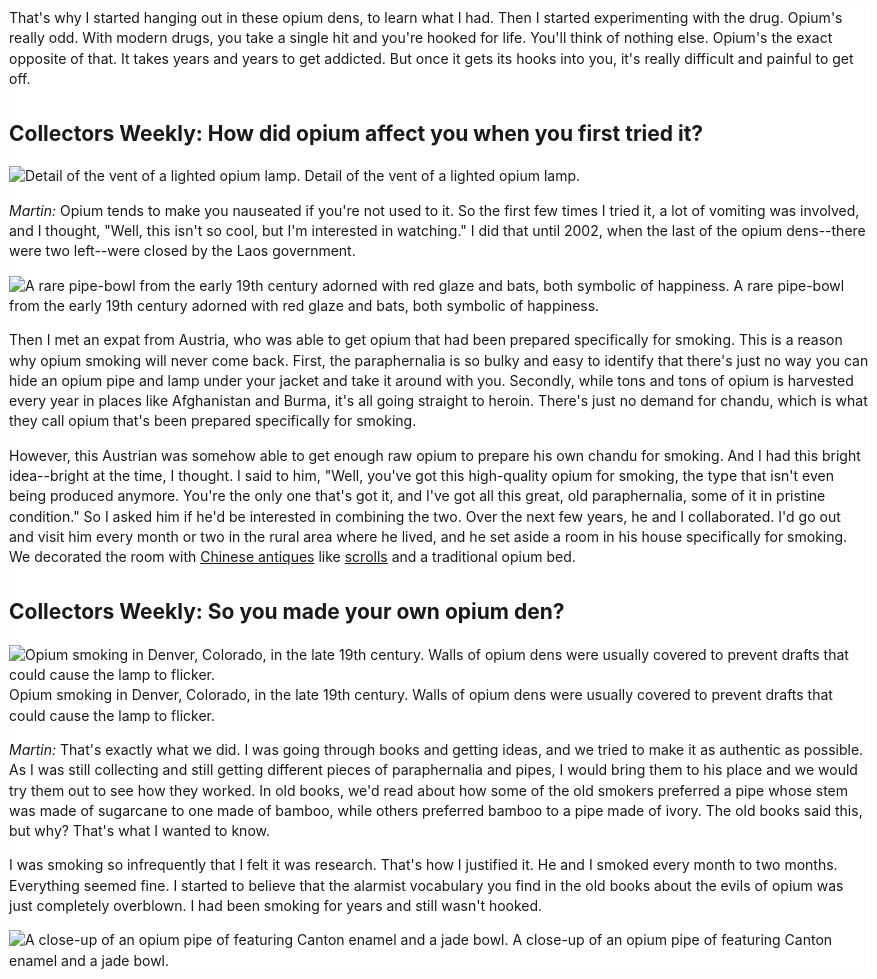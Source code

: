 That's why I started hanging out in these opium dens, to learn what I had. Then I started experimenting with the drug. Opium's really odd. With modern drugs, you take a single hit and you're hooked for life. You'll think of nothing else. Opium's the exact opposite of that. It takes years and years to get addicted. But once it gets its hooks into you, it's really difficult and painful to get off.

## Collectors Weekly: How did opium affect you when you first tried it?

![Detail of the vent of a lighted opium lamp. ](http://www.collectorsweekly.com/articles/wp-content/uploads/2012/09/529657_330724853668322_341421022_n.jpg "opium lamp detail") Detail of the vent of a lighted opium lamp.

_Martin:_ Opium tends to make you nauseated if you're not used to it. So the first few times I tried it, a lot of vomiting was involved, and I thought, "Well, this isn't so cool, but I'm interested in watching." I did that until 2002, when the last of the opium dens--there were two left--were closed by the Laos government.

![A rare pipe-bowl from the early 19th century adorned with red glaze and bats, both symbolic of happiness.](http://www.collectorsweekly.com/articles/wp-content/uploads/2012/09/redbats.jpeg "redbats") A rare pipe-bowl from the early 19th century adorned with red glaze and bats, both symbolic of happiness.

Then I met an expat from Austria, who was able to get opium that had been prepared specifically for smoking. This is a reason why opium smoking will never come back. First, the paraphernalia is so bulky and easy to identify that there's just no way you can hide an opium pipe and lamp under your jacket and take it around with you. Secondly, while tons and tons of opium is harvested every year in places like Afghanistan and Burma, it's all going straight to heroin. There's just no demand for chandu, which is what they call opium that's been prepared specifically for smoking.

However, this Austrian was somehow able to get enough raw opium to prepare his own chandu for smoking. And I had this bright idea--bright at the time, I thought. I said to him, "Well, you've got this high-quality opium for smoking, the type that isn't even being produced anymore. You're the only one that's got it, and I've got all this great, old paraphernalia, some of it in pristine condition." So I asked him if he'd be interested in combining the two. Over the next few years, he and I collaborated. I'd go out and visit him every month or two in the rural area where he lived, and he set aside a room in his house specifically for smoking. We decorated the room with [Chinese antiques](http://www.collectorsweekly.com/asian/chinese) like [scrolls](http://www.collectorsweekly.com/asian/scroll-paintings) and a traditional opium bed.

## Collectors Weekly: So you made your own opium den?

![Opium smoking in Denver, Colorado, in the late 19th century. Walls of opium dens were usually covered to prevent drafts that could cause the lamp to flicker.](http://www.collectorsweekly.com/articles/wp-content/uploads/2012/09/opium-scrolls.jpeg "opium scrolls") Opium smoking in Denver, Colorado, in the late 19th century. Walls of opium dens were usually covered to prevent drafts that could cause the lamp to flicker.

_Martin:_ That's exactly what we did. I was going through books and getting ideas, and we tried to make it as authentic as possible. As I was still collecting and still getting different pieces of paraphernalia and pipes, I would bring them to his place and we would try them out to see how they worked. In old books, we'd read about how some of the old smokers preferred a pipe whose stem was made of sugarcane to one made of bamboo, while others preferred bamboo to a pipe made of ivory. The old books said this, but why? That's what I wanted to know.

I was smoking so infrequently that I felt it was research. That's how I justified it. He and I smoked every month to two months. Everything seemed fine. I started to believe that the alarmist vocabulary you find in the old books about the evils of opium was just completely overblown. I had been smoking for years and still wasn't hooked.

![A close-up of an opium pipe of featuring Canton enamel and a jade bowl.](http://www.collectorsweekly.com/articles/wp-content/uploads/2012/09/156262_295306020543539_1260913974_n.jpg "opium_jade") A close-up of an opium pipe of featuring Canton enamel and a jade bowl.
